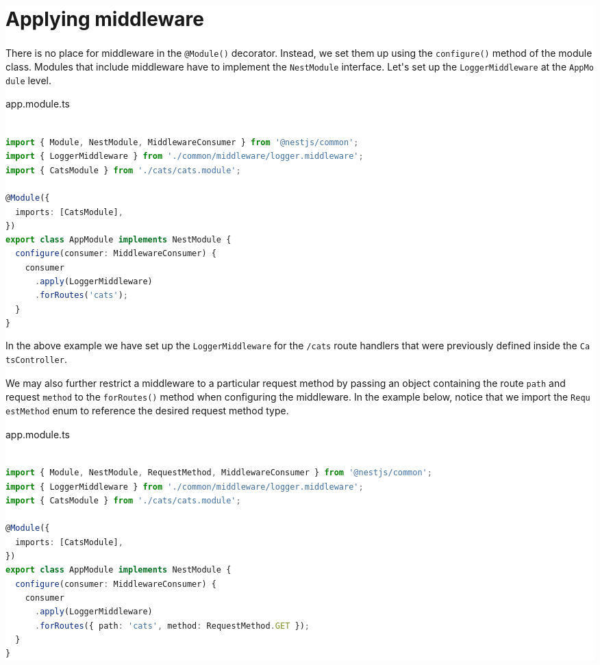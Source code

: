 



# Applying middleware

There is no place for middleware in the `@Module()` decorator. Instead, we set them up using the `configure()` method of the module class. Modules that include middleware have to implement the `NestModule` interface. Let's set up the `LoggerMiddleware` at the `AppModule` level.

app.module.ts
```typescript

import { Module, NestModule, MiddlewareConsumer } from '@nestjs/common';
import { LoggerMiddleware } from './common/middleware/logger.middleware';
import { CatsModule } from './cats/cats.module';

@Module({
  imports: [CatsModule],
})
export class AppModule implements NestModule {
  configure(consumer: MiddlewareConsumer) {
    consumer
      .apply(LoggerMiddleware)
      .forRoutes('cats');
  }
}
```


In the above example we have set up the `LoggerMiddleware` for the `/cats` route handlers that were previously defined inside the `CatsController`.



We may also further restrict a middleware to a particular request method by passing an object containing the route `path` and request `method` to the `forRoutes()` method when configuring the middleware. In the example below, notice that we import the `RequestMethod` enum to reference the desired request method type.

app.module.ts
```typescript

import { Module, NestModule, RequestMethod, MiddlewareConsumer } from '@nestjs/common';
import { LoggerMiddleware } from './common/middleware/logger.middleware';
import { CatsModule } from './cats/cats.module';

@Module({
  imports: [CatsModule],
})
export class AppModule implements NestModule {
  configure(consumer: MiddlewareConsumer) {
    consumer
      .apply(LoggerMiddleware)
      .forRoutes({ path: 'cats', method: RequestMethod.GET });
  }
}
```
